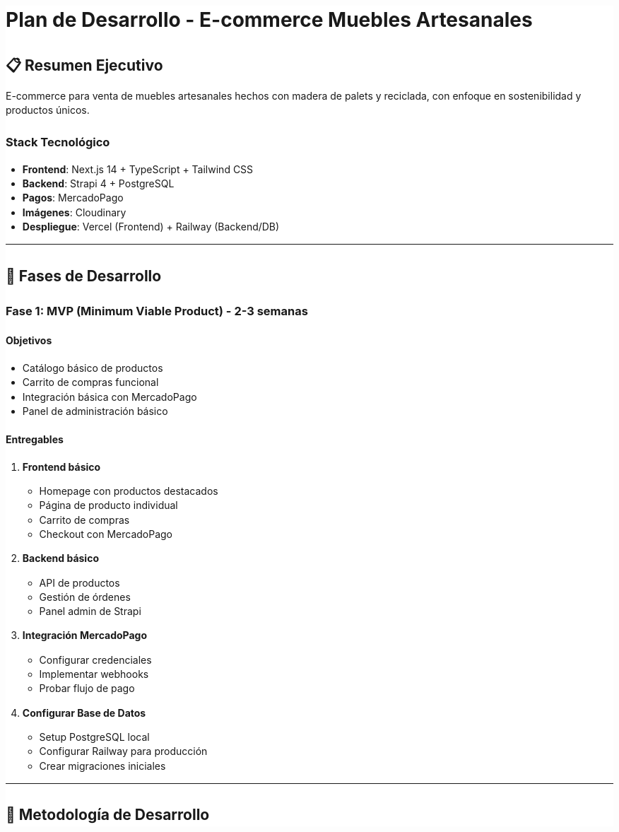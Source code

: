 # Plan de Desarrollo - E-commerce Muebles Artesanales

## 📋 Resumen Ejecutivo

E-commerce para venta de muebles artesanales hechos con madera de palets y reciclada, con enfoque en sostenibilidad y productos únicos.

### Stack Tecnológico
- **Frontend**: Next.js 14 + TypeScript + Tailwind CSS
- **Backend**: Strapi 4 + PostgreSQL
- **Pagos**: MercadoPago
- **Imágenes**: Cloudinary
- **Despliegue**: Vercel (Frontend) + Railway (Backend/DB)

---

## 🚀 Fases de Desarrollo

### Fase 1: MVP (Minimum Viable Product) - 2-3 semanas

#### Objetivos
- Catálogo básico de productos
- Carrito de compras funcional
- Integración básica con MercadoPago
- Panel de administración básico

#### Entregables
1. **Frontend básico**
   - Homepage con productos destacados
   - Página de producto individual
   - Carrito de compras
   - Checkout con MercadoPago

2. **Backend básico**
   - API de productos
   - Gestión de órdenes
   - Panel admin de Strapi

3. **Integración MercadoPago**
   - Configurar credenciales
   - Implementar webhooks
   - Probar flujo de pago

4. **Configurar Base de Datos**
   - Setup PostgreSQL local
   - Configurar Railway para producción
   - Crear migraciones iniciales

---

## 🔄 Metodología de Desarrollo
